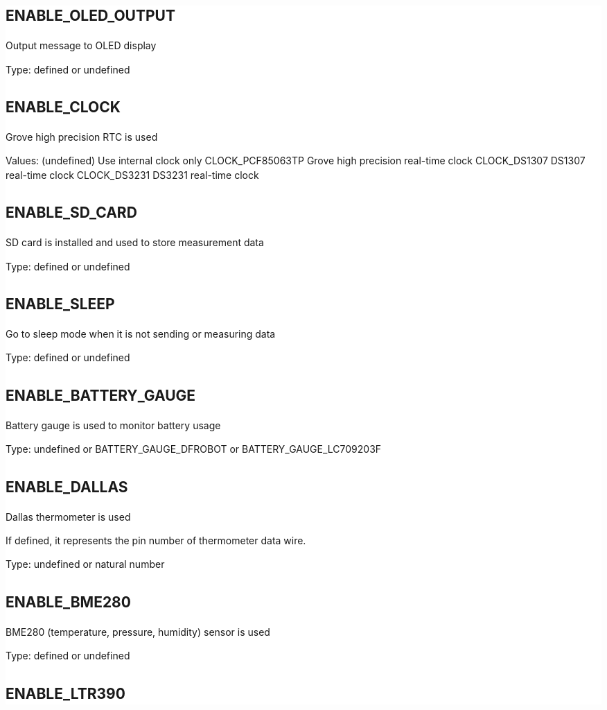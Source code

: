 ENABLE_OLED_OUTPUT
------------------

Output message to OLED display

Type: defined or undefined

ENABLE_CLOCK
------------

Grove high precision RTC is used

Values:
	(undefined)
		Use internal clock only
	CLOCK_PCF85063TP
		Grove high precision real-time clock
	CLOCK_DS1307
		DS1307 real-time clock
	CLOCK_DS3231
		DS3231 real-time clock

ENABLE_SD_CARD
--------------

SD card is installed and used to store measurement data

Type: defined or undefined

ENABLE_SLEEP
------------

Go to sleep mode when it is not sending or measuring data

Type: defined or undefined

ENABLE_BATTERY_GAUGE
--------------------

Battery gauge is used to monitor battery usage

Type: undefined or BATTERY_GAUGE_DFROBOT or BATTERY_GAUGE_LC709203F

ENABLE_DALLAS
-------------

Dallas thermometer is used

If defined, it represents the pin number of thermometer data wire.

Type: undefined or natural number

ENABLE_BME280
-------------

BME280 (temperature, pressure, humidity) sensor is used

Type: defined or undefined

ENABLE_LTR390
-------------
